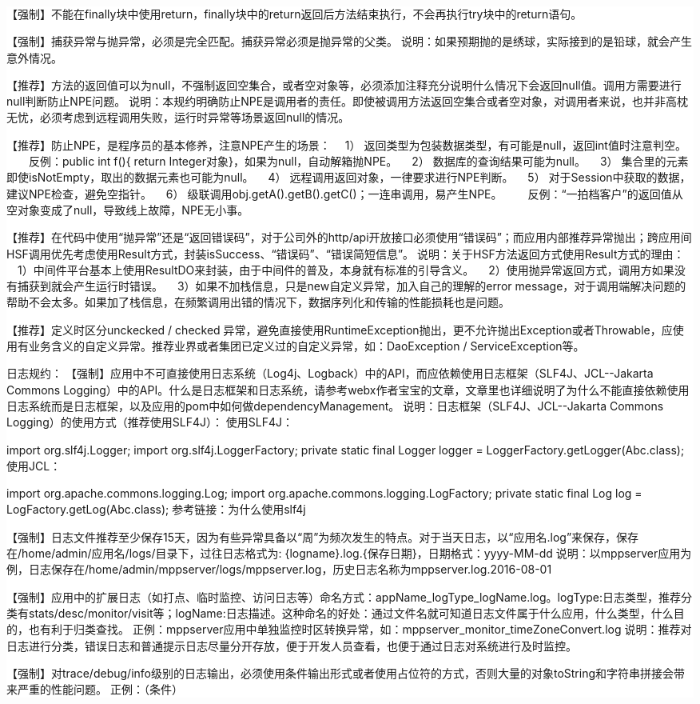 【强制】不能在finally块中使用return，finally块中的return返回后方法结束执行，不会再执行try块中的return语句。

【强制】捕获异常与抛异常，必须是完全匹配。捕获异常必须是抛异常的父类。
说明：如果预期抛的是绣球，实际接到的是铅球，就会产生意外情况。

【推荐】方法的返回值可以为null，不强制返回空集合，或者空对象等，必须添加注释充分说明什么情况下会返回null值。调用方需要进行null判断防止NPE问题。
说明：本规约明确防止NPE是调用者的责任。即使被调用方法返回空集合或者空对象，对调用者来说，也并非高枕无忧，必须考虑到远程调用失败，运行时异常等场景返回null的情况。

【推荐】防止NPE，是程序员的基本修养，注意NPE产生的场景：
 1） 返回类型为包装数据类型，有可能是null，返回int值时注意判空。
  反例：public int f(){ return Integer对象}，如果为null，自动解箱抛NPE。
 2） 数据库的查询结果可能为null。
 3） 集合里的元素即使isNotEmpty，取出的数据元素也可能为null。
 4） 远程调用返回对象，一律要求进行NPE判断。
 5） 对于Session中获取的数据，建议NPE检查，避免空指针。
 6） 级联调用obj.getA().getB().getC()；一连串调用，易产生NPE。
  反例：“一拍档客户”的返回值从空对象变成了null，导致线上故障，NPE无小事。

【推荐】在代码中使用“抛异常”还是“返回错误码”，对于公司外的http/api开放接口必须使用“错误码”；而应用内部推荐异常抛出；跨应用间HSF调用优先考虑使用Result方式，封装isSuccess、“错误码”、“错误简短信息”。
说明：关于HSF方法返回方式使用Result方式的理由：
 1）中间件平台基本上使用ResultDO来封装，由于中间件的普及，本身就有标准的引导含义。
 2）使用抛异常返回方式，调用方如果没有捕获到就会产生运行时错误。
 3）如果不加栈信息，只是new自定义异常，加入自己的理解的error message，对于调用端解决问题的帮助不会太多。如果加了栈信息，在频繁调用出错的情况下，数据序列化和传输的性能损耗也是问题。

【推荐】定义时区分unckecked / checked 异常，避免直接使用RuntimeException抛出，更不允许抛出Exception或者Throwable，应使用有业务含义的自定义异常。推荐业界或者集团已定义过的自定义异常，如：DaoException / ServiceException等。

日志规约：
【强制】应用中不可直接使用日志系统（Log4j、Logback）中的API，而应依赖使用日志框架（SLF4J、JCL--Jakarta Commons Logging）中的API。什么是日志框架和日志系统，请参考webx作者宝宝的文章，文章里也详细说明了为什么不能直接依赖使用日志系统而是日志框架，以及应用的pom中如何做dependencyManagement。
说明：日志框架（SLF4J、JCL--Jakarta Commons Logging）的使用方式（推荐使用SLF4J）：
使用SLF4J：

import org.slf4j.Logger;
import org.slf4j.LoggerFactory;
private static final Logger logger = LoggerFactory.getLogger(Abc.class);
使用JCL：

import org.apache.commons.logging.Log;
import org.apache.commons.logging.LogFactory;
private static final Log log = LogFactory.getLog(Abc.class);
参考链接：为什么使用slf4j

【强制】日志文件推荐至少保存15天，因为有些异常具备以“周”为频次发生的特点。对于当天日志，以“应用名.log”来保存，保存在/home/admin/应用名/logs/目录下，过往日志格式为: {logname}.log.{保存日期}，日期格式：yyyy-MM-dd
说明：以mppserver应用为例，日志保存在/home/admin/mppserver/logs/mppserver.log，历史日志名称为mppserver.log.2016-08-01

【强制】应用中的扩展日志（如打点、临时监控、访问日志等）命名方式：appName_logType_logName.log。logType:日志类型，推荐分类有stats/desc/monitor/visit等；logName:日志描述。这种命名的好处：通过文件名就可知道日志文件属于什么应用，什么类型，什么目的，也有利于归类查找。
正例：mppserver应用中单独监控时区转换异常，如：mppserver_monitor_timeZoneConvert.log
说明：推荐对日志进行分类，错误日志和普通提示日志尽量分开存放，便于开发人员查看，也便于通过日志对系统进行及时监控。

【强制】对trace/debug/info级别的日志输出，必须使用条件输出形式或者使用占位符的方式，否则大量的对象toString和字符串拼接会带来严重的性能问题。
正例：（条件）
